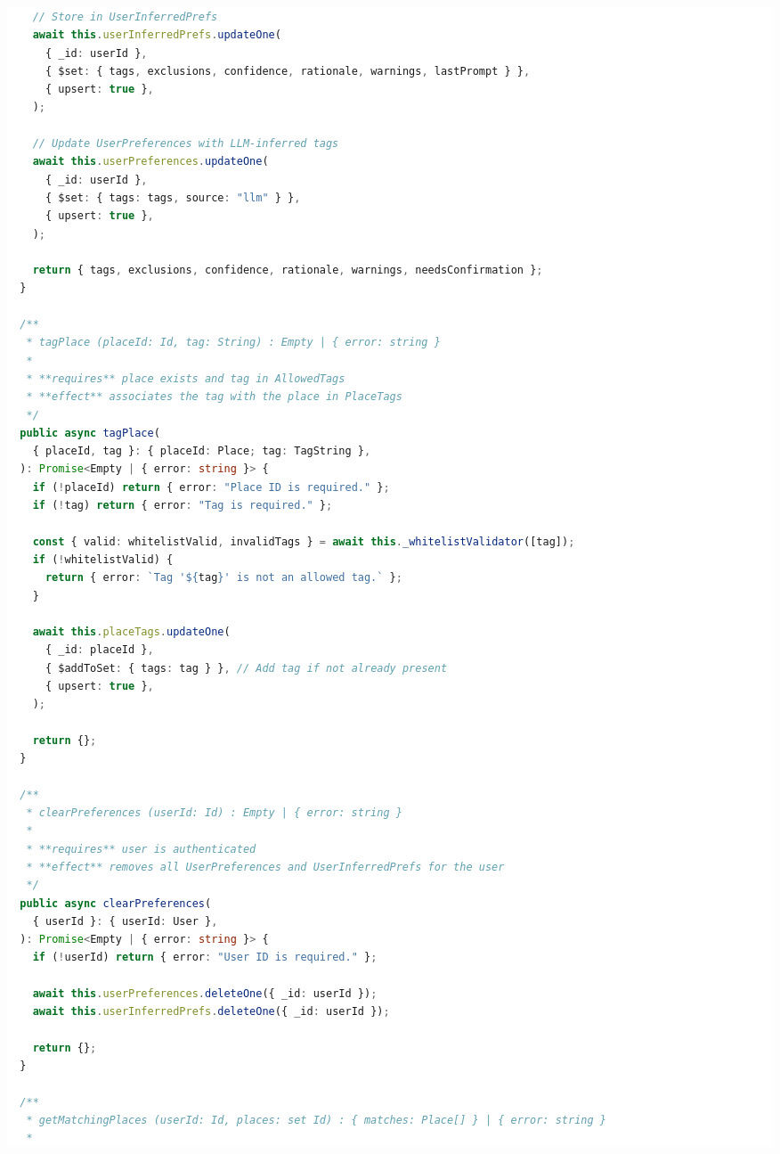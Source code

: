 ```typescript
    // Store in UserInferredPrefs
    await this.userInferredPrefs.updateOne(
      { _id: userId },
      { $set: { tags, exclusions, confidence, rationale, warnings, lastPrompt } },
      { upsert: true },
    );

    // Update UserPreferences with LLM-inferred tags
    await this.userPreferences.updateOne(
      { _id: userId },
      { $set: { tags: tags, source: "llm" } },
      { upsert: true },
    );

    return { tags, exclusions, confidence, rationale, warnings, needsConfirmation };
  }

  /**
   * tagPlace (placeId: Id, tag: String) : Empty | { error: string }
   *
   * **requires** place exists and tag in AllowedTags
   * **effect** associates the tag with the place in PlaceTags
   */
  public async tagPlace(
    { placeId, tag }: { placeId: Place; tag: TagString },
  ): Promise<Empty | { error: string }> {
    if (!placeId) return { error: "Place ID is required." };
    if (!tag) return { error: "Tag is required." };

    const { valid: whitelistValid, invalidTags } = await this._whitelistValidator([tag]);
    if (!whitelistValid) {
      return { error: `Tag '${tag}' is not an allowed tag.` };
    }

    await this.placeTags.updateOne(
      { _id: placeId },
      { $addToSet: { tags: tag } }, // Add tag if not already present
      { upsert: true },
    );

    return {};
  }

  /**
   * clearPreferences (userId: Id) : Empty | { error: string }
   *
   * **requires** user is authenticated
   * **effect** removes all UserPreferences and UserInferredPrefs for the user
   */
  public async clearPreferences(
    { userId }: { userId: User },
  ): Promise<Empty | { error: string }> {
    if (!userId) return { error: "User ID is required." };

    await this.userPreferences.deleteOne({ _id: userId });
    await this.userInferredPrefs.deleteOne({ _id: userId });

    return {};
  }

  /**
   * getMatchingPlaces (userId: Id, places: set Id) : { matches: Place[] } | { error: string }
   *
```